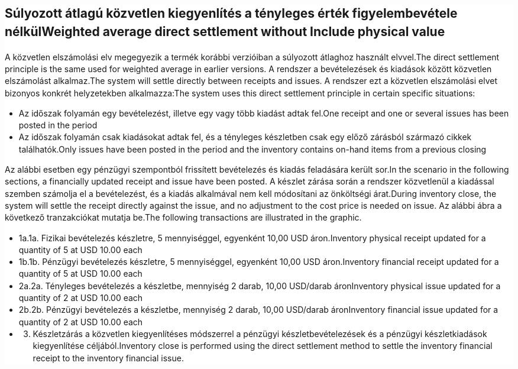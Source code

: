 ## <a name="weighted-average-direct-settlement-without-include-physical-value"></a><span data-ttu-id="5b1d9-125">Súlyozott átlagú közvetlen kiegyenlítés a tényleges érték figyelembevétele nélkül</span><span class="sxs-lookup"><span data-stu-id="5b1d9-125">Weighted average direct settlement without Include physical value</span></span>
<span data-ttu-id="5b1d9-126">A közvetlen elszámolási elv megegyezik a termék korábbi verzióiban a súlyozott átlaghoz használt elvvel.</span><span class="sxs-lookup"><span data-stu-id="5b1d9-126">The direct settlement principle is the same used for weighted average in earlier versions.</span></span> <span data-ttu-id="5b1d9-127">A rendszer a bevételezések és kiadások között közvetlen elszámolást alkalmaz.</span><span class="sxs-lookup"><span data-stu-id="5b1d9-127">The system will settle directly between receipts and issues.</span></span> <span data-ttu-id="5b1d9-128">A rendszer ezt a közvetlen elszámolási elvet bizonyos konkrét helyzetekben alkalmazza:</span><span class="sxs-lookup"><span data-stu-id="5b1d9-128">The system uses this direct settlement principle in certain specific situations:</span></span>
-   <span data-ttu-id="5b1d9-129">Az időszak folyamán egy bevételezést, illetve egy vagy több kiadást adtak fel.</span><span class="sxs-lookup"><span data-stu-id="5b1d9-129">One receipt and one or several issues has been posted in the period</span></span>
-   <span data-ttu-id="5b1d9-130">Az időszak folyamán csak kiadásokat adtak fel, és a tényleges készletben csak egy előző zárásból származó cikkek találhatók.</span><span class="sxs-lookup"><span data-stu-id="5b1d9-130">Only issues have been posted in the period and the inventory contains on-hand items from a previous closing</span></span>

<span data-ttu-id="5b1d9-131">Az alábbi esetben egy pénzügyi szempontból frissített bevételezés és kiadás feladására került sor.</span><span class="sxs-lookup"><span data-stu-id="5b1d9-131">In the scenario in the following sections, a financially updated receipt and issue have been posted.</span></span> <span data-ttu-id="5b1d9-132">A készlet zárása során a rendszer közvetlenül a kiadással szemben számolja el a bevételezést, és a kiadás alkalmával nem kell módosítani az önköltségi árat.</span><span class="sxs-lookup"><span data-stu-id="5b1d9-132">During inventory close, the system will settle the receipt directly against the issue, and no adjustment to the cost price is needed on issue.</span></span> <span data-ttu-id="5b1d9-133">Az alábbi ábra a következő tranzakciókat mutatja be.</span><span class="sxs-lookup"><span data-stu-id="5b1d9-133">The following transactions are illustrated in the graphic.</span></span>
-   <span data-ttu-id="5b1d9-134">1a.</span><span class="sxs-lookup"><span data-stu-id="5b1d9-134">1a.</span></span> <span data-ttu-id="5b1d9-135">Fizikai bevételezés készletre, 5 mennyiséggel, egyenként 10,00 USD áron.</span><span class="sxs-lookup"><span data-stu-id="5b1d9-135">Inventory physical receipt updated for a quantity of 5 at USD 10.00 each</span></span>
-   <span data-ttu-id="5b1d9-136">1b.</span><span class="sxs-lookup"><span data-stu-id="5b1d9-136">1b.</span></span> <span data-ttu-id="5b1d9-137">Pénzügyi bevételezés készletre, 5 mennyiséggel, egyenként 10,00 USD áron.</span><span class="sxs-lookup"><span data-stu-id="5b1d9-137">Inventory financial receipt updated for a quantity of 5 at USD 10.00 each</span></span>
-   <span data-ttu-id="5b1d9-138">2a.</span><span class="sxs-lookup"><span data-stu-id="5b1d9-138">2a.</span></span> <span data-ttu-id="5b1d9-139">Tényleges bevételezés a készletbe, mennyiség 2 darab, 10,00 USD/darab áron</span><span class="sxs-lookup"><span data-stu-id="5b1d9-139">Inventory physical issue updated for a quantity of 2 at USD 10.00 each</span></span>
-   <span data-ttu-id="5b1d9-140">2b.</span><span class="sxs-lookup"><span data-stu-id="5b1d9-140">2b.</span></span> <span data-ttu-id="5b1d9-141">Pénzügyi bevételezés a készletbe, mennyiség 2 darab, 10,00 USD/darab áron</span><span class="sxs-lookup"><span data-stu-id="5b1d9-141">Inventory financial issue updated for a quantity of 2 at USD 10.00 each</span></span>
-   3. <span data-ttu-id="5b1d9-142">Készletzárás a közvetlen kiegyenlítéses módszerrel a pénzügyi készletbevételezések és a pénzügyi készletkiadások kiegyenlítése céljából.</span><span class="sxs-lookup"><span data-stu-id="5b1d9-142">Inventory close is performed using the direct settlement method to settle the inventory financial receipt to the inventory financial issue.</span></span>
